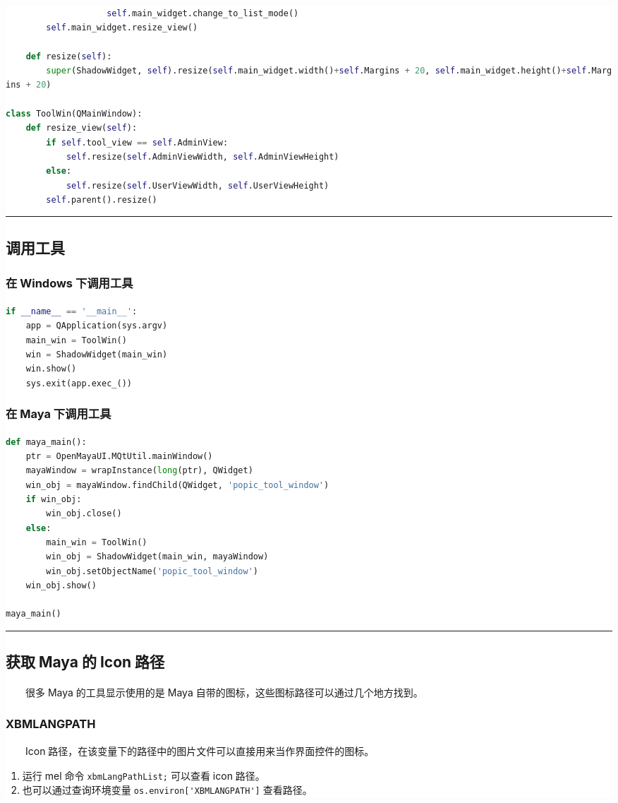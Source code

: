 ```Python
                    self.main_widget.change_to_list_mode()
        self.main_widget.resize_view()

    def resize(self):
        super(ShadowWidget, self).resize(self.main_widget.width()+self.Margins + 20, self.main_widget.height()+self.Margins + 20)

class ToolWin(QMainWindow):
    def resize_view(self):
        if self.tool_view == self.AdminView:
            self.resize(self.AdminViewWidth, self.AdminViewHeight)
        else:
            self.resize(self.UserViewWidth, self.UserViewHeight)
        self.parent().resize()
```

---

## 调用工具

### 在 Windows 下调用工具

```Python
if __name__ == '__main__':
    app = QApplication(sys.argv)
    main_win = ToolWin()
    win = ShadowWidget(main_win)
    win.show()
    sys.exit(app.exec_())
```

### 在 Maya 下调用工具

``` Python
def maya_main():
    ptr = OpenMayaUI.MQtUtil.mainWindow()
    mayaWindow = wrapInstance(long(ptr), QWidget)
    win_obj = mayaWindow.findChild(QWidget, 'popic_tool_window')
    if win_obj:
        win_obj.close()
    else:
        main_win = ToolWin()
        win_obj = ShadowWidget(main_win, mayaWindow)
        win_obj.setObjectName('popic_tool_window')
    win_obj.show()

maya_main()
```

---

## 获取 Maya 的 Icon 路径

&emsp;&emsp;很多 Maya 的工具显示使用的是 Maya 自带的图标，这些图标路径可以通过几个地方找到。

### XBMLANGPATH  
&emsp;&emsp;Icon 路径，在该变量下的路径中的图片文件可以直接用来当作界面控件的图标。  

1. 运行 mel 命令 ```xbmLangPathList;``` 可以查看 icon 路径。  
2. 也可以通过查询环境变量 ```os.environ['XBMLANGPATH']```  查看路径。


